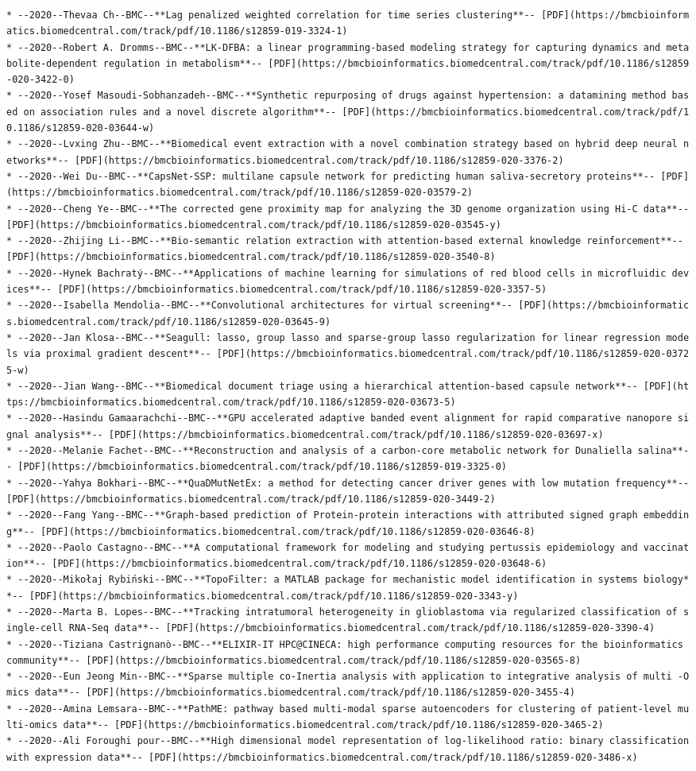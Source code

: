     * --2020--Thevaa Ch--BMC--**Lag penalized weighted correlation for time series clustering**-- [PDF](https://bmcbioinformatics.biomedcentral.com/track/pdf/10.1186/s12859-019-3324-1)
    * --2020--Robert A. Dromms--BMC--**LK-DFBA: a linear programming-based modeling strategy for capturing dynamics and metabolite-dependent regulation in metabolism**-- [PDF](https://bmcbioinformatics.biomedcentral.com/track/pdf/10.1186/s12859-020-3422-0)
    * --2020--Yosef Masoudi-Sobhanzadeh--BMC--**Synthetic repurposing of drugs against hypertension: a datamining method based on association rules and a novel discrete algorithm**-- [PDF](https://bmcbioinformatics.biomedcentral.com/track/pdf/10.1186/s12859-020-03644-w)
    * --2020--Lvxing Zhu--BMC--**Biomedical event extraction with a novel combination strategy based on hybrid deep neural networks**-- [PDF](https://bmcbioinformatics.biomedcentral.com/track/pdf/10.1186/s12859-020-3376-2)
    * --2020--Wei Du--BMC--**CapsNet-SSP: multilane capsule network for predicting human saliva-secretory proteins**-- [PDF](https://bmcbioinformatics.biomedcentral.com/track/pdf/10.1186/s12859-020-03579-2)
    * --2020--Cheng Ye--BMC--**The corrected gene proximity map for analyzing the 3D genome organization using Hi-C data**-- [PDF](https://bmcbioinformatics.biomedcentral.com/track/pdf/10.1186/s12859-020-03545-y)
    * --2020--Zhijing Li--BMC--**Bio-semantic relation extraction with attention-based external knowledge reinforcement**-- [PDF](https://bmcbioinformatics.biomedcentral.com/track/pdf/10.1186/s12859-020-3540-8)
    * --2020--Hynek Bachratý--BMC--**Applications of machine learning for simulations of red blood cells in microfluidic devices**-- [PDF](https://bmcbioinformatics.biomedcentral.com/track/pdf/10.1186/s12859-020-3357-5)
    * --2020--Isabella Mendolia--BMC--**Convolutional architectures for virtual screening**-- [PDF](https://bmcbioinformatics.biomedcentral.com/track/pdf/10.1186/s12859-020-03645-9)
    * --2020--Jan Klosa--BMC--**Seagull: lasso, group lasso and sparse-group lasso regularization for linear regression models via proximal gradient descent**-- [PDF](https://bmcbioinformatics.biomedcentral.com/track/pdf/10.1186/s12859-020-03725-w)
    * --2020--Jian Wang--BMC--**Biomedical document triage using a hierarchical attention-based capsule network**-- [PDF](https://bmcbioinformatics.biomedcentral.com/track/pdf/10.1186/s12859-020-03673-5)
    * --2020--Hasindu Gamaarachchi--BMC--**GPU accelerated adaptive banded event alignment for rapid comparative nanopore signal analysis**-- [PDF](https://bmcbioinformatics.biomedcentral.com/track/pdf/10.1186/s12859-020-03697-x)
    * --2020--Melanie Fachet--BMC--**Reconstruction and analysis of a carbon-core metabolic network for Dunaliella salina**-- [PDF](https://bmcbioinformatics.biomedcentral.com/track/pdf/10.1186/s12859-019-3325-0)
    * --2020--Yahya Bokhari--BMC--**QuaDMutNetEx: a method for detecting cancer driver genes with low mutation frequency**-- [PDF](https://bmcbioinformatics.biomedcentral.com/track/pdf/10.1186/s12859-020-3449-2)
    * --2020--Fang Yang--BMC--**Graph-based prediction of Protein-protein interactions with attributed signed graph embedding**-- [PDF](https://bmcbioinformatics.biomedcentral.com/track/pdf/10.1186/s12859-020-03646-8)
    * --2020--Paolo Castagno--BMC--**A computational framework for modeling and studying pertussis epidemiology and vaccination**-- [PDF](https://bmcbioinformatics.biomedcentral.com/track/pdf/10.1186/s12859-020-03648-6)
    * --2020--Mikołaj Rybiński--BMC--**TopoFilter: a MATLAB package for mechanistic model identification in systems biology**-- [PDF](https://bmcbioinformatics.biomedcentral.com/track/pdf/10.1186/s12859-020-3343-y)
    * --2020--Marta B. Lopes--BMC--**Tracking intratumoral heterogeneity in glioblastoma via regularized classification of single-cell RNA-Seq data**-- [PDF](https://bmcbioinformatics.biomedcentral.com/track/pdf/10.1186/s12859-020-3390-4)
    * --2020--Tiziana Castrignanò--BMC--**ELIXIR-IT HPC@CINECA: high performance computing resources for the bioinformatics community**-- [PDF](https://bmcbioinformatics.biomedcentral.com/track/pdf/10.1186/s12859-020-03565-8)
    * --2020--Eun Jeong Min--BMC--**Sparse multiple co-Inertia analysis with application to integrative analysis of multi -Omics data**-- [PDF](https://bmcbioinformatics.biomedcentral.com/track/pdf/10.1186/s12859-020-3455-4)
    * --2020--Amina Lemsara--BMC--**PathME: pathway based multi-modal sparse autoencoders for clustering of patient-level multi-omics data**-- [PDF](https://bmcbioinformatics.biomedcentral.com/track/pdf/10.1186/s12859-020-3465-2)
    * --2020--Ali Foroughi pour--BMC--**High dimensional model representation of log-likelihood ratio: binary classification with expression data**-- [PDF](https://bmcbioinformatics.biomedcentral.com/track/pdf/10.1186/s12859-020-3486-x)